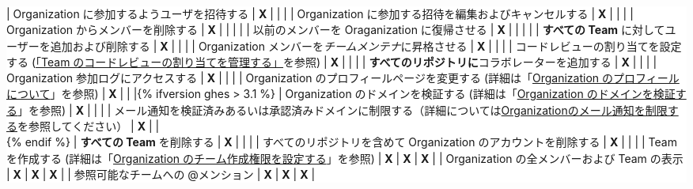 | Organization に参加するようユーザを招待する                                                                                                                                                                                                                                                           | **X** |       |                                              |
| Organization に参加する招待を編集およびキャンセルする                                                                                                                                                                                                                                                      | **X** |       |                                              |
| Organization からメンバーを削除する                                                                                                                                                                                                                                                               | **X** |       |                      |                       |
| 以前のメンバーを Oraganization に復帰させる                                                                                                                                                                                                                                                          | **X** |       |                      |                       |
| **すべての Team** に対してユーザーを追加および削除する                                                                                                                                                                                                                                                       | **X** |       |                                              |
| Organization メンバーを*チームメンテナ*に昇格させる                                                                                                                                                                                                                                                      | **X** |       |                                              |
| コードレビューの割り当てを設定する ([「Team のコードレビューの割り当てを管理する」](/organizations/organizing-members-into-teams/managing-code-review-assignment-for-your-team)を参照)                                                                                                                                         | **X** |       |                                              |
| **すべてのリポジトリに**コラボレーターを追加する                                                                                                                                                                                                                                                             | **X** |       |                                              |
| Organization 参加ログにアクセスする                                                                                                                                                                                                                                                               | **X** |       |                                              |
| Organization のプロフィールページを変更する (詳細は「[Organization のプロフィールについて](/github/setting-up-and-managing-your-github-profile/customizing-your-profile/about-your-organizations-profile)」を参照)                                                                                                       | **X** |       |         |{% ifversion ghes > 3.1 %}
| Organization のドメインを検証する (詳細は「[Organization のドメインを検証する](/articles/verifying-your-organization-s-domain)」を参照)                                                                                                                                                                            | **X** |       |                                              |
| メール通知を検証済みあるいは承認済みドメインに制限する（詳細については[Organizationのメール通知を制限する](/organizations/keeping-your-organization-secure/restricting-email-notifications-for-your-organization)を参照してください）                                                                                                          | **X** |       |                 
{% endif %}
| **すべての Team** を削除する                                                                                                                                                                                                                                                                    | **X** |       |                                              |
| すべてのリポジトリを含めて Organization のアカウントを削除する                                                                                                                                                                                                                                                 | **X** |       |                                              |
| Team を作成する (詳細は「[Organization のチーム作成権限を設定する](/articles/setting-team-creation-permissions-in-your-organization)」を参照)                                                                                                                                                                    | **X** | **X** |                    **X**                     |
| Organization の全メンバーおよび Team の表示                                                                                                                                                                                                                                                        | **X** | **X** |                    **X**                     |
| 参照可能なチームへの @メンション                                                                                                                                                                                                                                                                      | **X** | **X** |                    **X**                     |